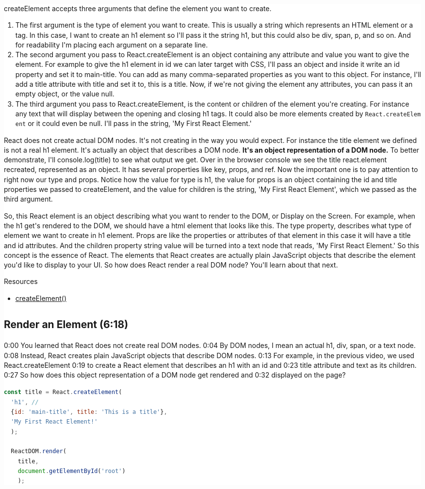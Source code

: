 createElement accepts three arguments that define the element you want to create.

1.  The first argument is the type of element you want to create. This is usually a string which represents an HTML element or a tag. In this case, I want to create an h1 element so I'll pass it the string h1, but this could also be div, span, p, and so on. And for readability I'm placing each argument on a separate line.
2.  The second argument you pass to React.createElement is an object containing any attribute and value you want to give the element. For example to give the h1 element in id we can later target with CSS, I'll pass an object and inside it write an id property and set it to main-title. You can add as many comma-separated properties as you want to this object. For instance, I'll add a title attribute with title and set it to, this is a title. Now, if we're not giving the element any attributes, you can pass it an empty object, or the value null.
3.  The third argument you pass to React.createElement, is the content or children of the element you're creating. For instance any text that will display between the opening and closing h1 tags. It could also be more elements created by `React.createElement` or it could even be null. I'll pass in the string, 'My First React Element.'

React does not create actual DOM nodes. It's not creating in the way you would expect. For instance the title element we defined is not a real h1 element. It's actually an object that describes a DOM node. **It's an object representation of a DOM node.** To better demonstrate, I'll console.log(title) to see what output we get. Over in the browser console we see the title react.element recreated, represented as an object. It has several properties like key, props, and ref. Now the important one is to pay attention to right now our type and props. Notice how the value for type is h1, the value for props is an object containing the id and title properties we passed to createElement, and the value for children is the string, 'My First React Element', which we passed as the third argument.

So, this React element is an object describing what you want to render to the DOM, or Display on the Screen. For example, when the h1 get's rendered to the DOM, we should have a html element that looks like this. The type property, describes what type of element we want to create in h1 element. Props are like the properties or attributes of that element in this case it will have a title and id attributes. And the children property string value will be turned into a text node that reads, 'My First React Element.' So this concept is the essence of React. The elements that React creates are actually plain JavaScript objects that describe the element you'd like to display to your UI. So how does React render a real DOM node? You'll learn about that next.

Resources

- [createElement()](https://reactjs.org/docs/react-api.html#createelement)

## Render an Element (6:18)

0:00 You learned that React does not create real DOM nodes. 0:04 By DOM nodes, I mean an actual h1, div, span, or a text node. 0:08 Instead, React creates plain JavaScript objects that describe DOM nodes. 0:13 For example, in the previous video, we used React.createElement 0:19 to create a React element that describes an h1 with an id and 0:23 title attribute and text as its children. 0:27 So how does this object representation of a DOM node get rendered and 0:32 displayed on the page?

```JavaScript
const title = React.createElement(
  'h1', //
  {id: 'main-title', title: 'This is a title'},
  'My First React Element!'
  );

  ReactDOM.render(
    title,
    document.getElementById('root')
    );
```
